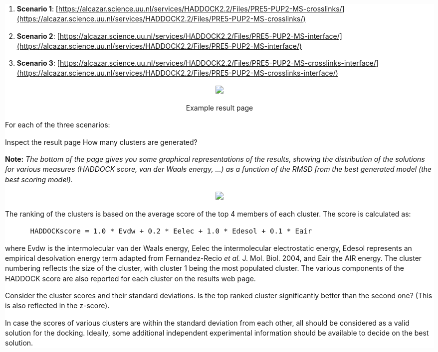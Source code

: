 1. **Scenario 1**: 
[https://alcazar.science.uu.nl/services/HADDOCK2.2/Files/PRE5-PUP2-MS-crosslinks/](https://alcazar.science.uu.nl/services/HADDOCK2.2/Files/PRE5-PUP2-MS-crosslinks/)

2. **Scenario 2**: 
[https://alcazar.science.uu.nl/services/HADDOCK2.2/Files/PRE5-PUP2-MS-interface/](https://alcazar.science.uu.nl/services/HADDOCK2.2/Files/PRE5-PUP2-MS-interface/)

3. **Scenario 3**: 
[https://alcazar.science.uu.nl/services/HADDOCK2.2/Files/PRE5-PUP2-MS-crosslinks-interface/](https://alcazar.science.uu.nl/services/HADDOCK2.2/Files/PRE5-PUP2-MS-crosslinks-interface/)


<figure align="center">
<img src="/education/HADDOCK/HADDOCK-Xlinks/HADDOCK-result-page.png">
<p> Example result page</p>
</figure>

For each of the three scenarios:

<a class="prompt prompt-question">Inspect the result page</a>
<a class="prompt prompt-question">How many clusters are generated?</a>


__Note:__ _The bottom of the page gives you some graphical representations of the results, showing the distribution of 
the solutions for various measures (HADDOCK score, van der Waals energy, ...) as a function of the RMSD from the best 
generated model (the best scoring model)._


<figure align="center">
<img src="/education/HADDOCK/HADDOCK-protein-protein-basic/HADDOCK-result-graph.png">
</figure>



The ranking of the clusters is based on the average score of the top 4 members of each cluster. The score is calculated 
as:
<pre>
      HADDOCKscore = 1.0 * Evdw + 0.2 * Eelec + 1.0 * Edesol + 0.1 * Eair
</pre>
where Evdw is the intermolecular van der Waals energy, Eelec the intermolecular electrostatic energy, Edesol represents 
an empirical desolvation energy term adapted from Fernandez-Recio *et al.* J. Mol. Biol. 2004, and Eair the AIR energy. 
The cluster numbering reflects the size of the cluster, with cluster 1 being the most populated cluster. The various 
components of the HADDOCK score are also reported for each cluster on the results web page.

<a class="prompt prompt-question">Consider the cluster scores and their standard deviations.</a>
<a class="prompt prompt-question">Is the top ranked cluster significantly better than the second one? (This is also 
reflected in the z-score).</a>

In case the scores of various clusters are within the standard deviation from each other, all should be considered as a 
valid solution for the docking. Ideally, some additional independent experimental information should be available to 
decide on the best solution.
